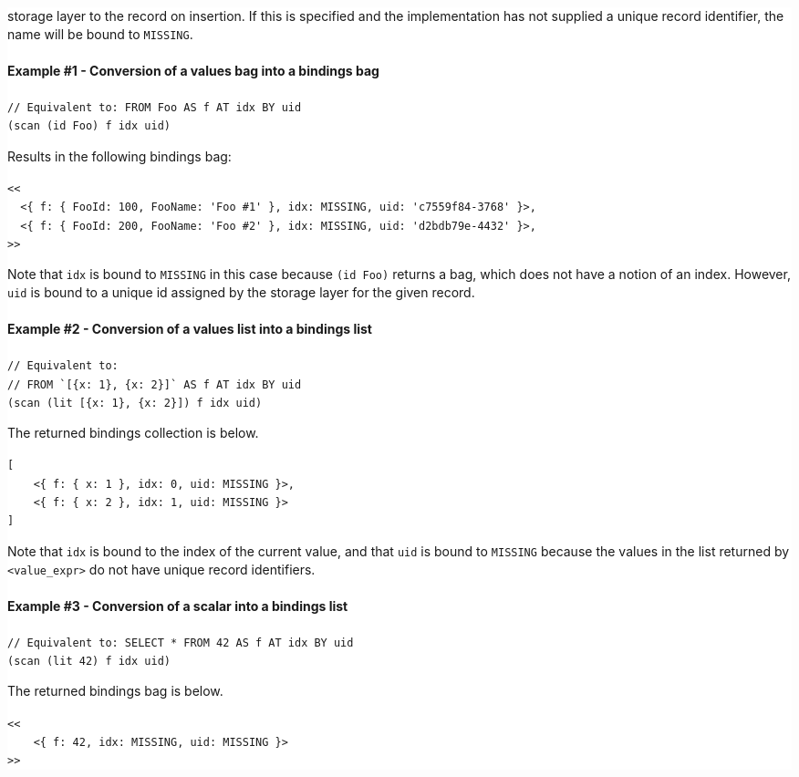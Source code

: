   storage layer to the record on insertion. If this is specified and the implementation has not supplied a unique record
  identifier, the name will be bound to `MISSING`.

#### Example #1 - Conversion of a values bag into a bindings bag

```
// Equivalent to: FROM Foo AS f AT idx BY uid
(scan (id Foo) f idx uid)
```

Results in the following bindings bag:

```
<<
  <{ f: { FooId: 100, FooName: 'Foo #1' }, idx: MISSING, uid: 'c7559f84-3768' }>,
  <{ f: { FooId: 200, FooName: 'Foo #2' }, idx: MISSING, uid: 'd2bdb79e-4432' }>,
>>
```

Note that `idx` is bound to `MISSING` in this case because `(id Foo)` returns a bag, which does not have a notion of an
index. However, `uid` is bound to a unique id assigned by the storage layer for the given record.

#### Example #2 - Conversion of a values list into a bindings list

```
// Equivalent to: 
// FROM `[{x: 1}, {x: 2}]` AS f AT idx BY uid
(scan (lit [{x: 1}, {x: 2}]) f idx uid) 
```

The returned bindings collection is below.

```
[
    <{ f: { x: 1 }, idx: 0, uid: MISSING }>,
    <{ f: { x: 2 }, idx: 1, uid: MISSING }>
]
```

Note that `idx` is bound to the index of the current value, and that `uid` is bound to `MISSING` because the values in
the list returned by `<value_expr>` do not have unique record identifiers.

#### Example #3 - Conversion of a scalar into a bindings list

```
// Equivalent to: SELECT * FROM 42 AS f AT idx BY uid
(scan (lit 42) f idx uid)
```

The returned bindings bag is below.

```
<<
    <{ f: 42, idx: MISSING, uid: MISSING }>
>>
```
